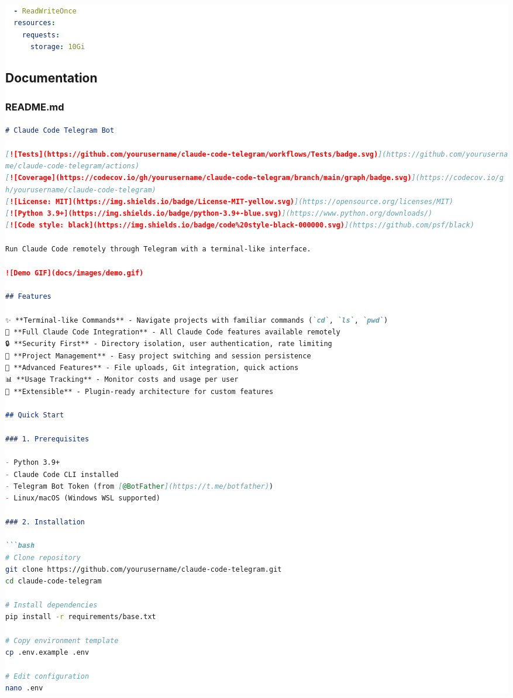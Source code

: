 ```yaml
  - ReadWriteOnce
  resources:
    requests:
      storage: 10Gi
```

## Documentation

### README.md
```markdown
# Claude Code Telegram Bot

[![Tests](https://github.com/yourusername/claude-code-telegram/workflows/Tests/badge.svg)](https://github.com/yourusername/claude-code-telegram/actions)
[![Coverage](https://codecov.io/gh/yourusername/claude-code-telegram/branch/main/graph/badge.svg)](https://codecov.io/gh/yourusername/claude-code-telegram)
[![License: MIT](https://img.shields.io/badge/License-MIT-yellow.svg)](https://opensource.org/licenses/MIT)
[![Python 3.9+](https://img.shields.io/badge/python-3.9+-blue.svg)](https://www.python.org/downloads/)
[![Code style: black](https://img.shields.io/badge/code%20style-black-000000.svg)](https://github.com/psf/black)

Run Claude Code remotely through Telegram with a terminal-like interface.

![Demo GIF](docs/images/demo.gif)

## Features

✨ **Terminal-like Commands** - Navigate projects with familiar commands (`cd`, `ls`, `pwd`)  
🤖 **Full Claude Code Integration** - All Claude Code features available remotely  
🔒 **Security First** - Directory isolation, user authentication, rate limiting  
📁 **Project Management** - Easy project switching and session persistence  
🚀 **Advanced Features** - File uploads, Git integration, quick actions  
📊 **Usage Tracking** - Monitor costs and usage per user  
🔧 **Extensible** - Plugin-ready architecture for custom features  

## Quick Start

### 1. Prerequisites

- Python 3.9+
- Claude Code CLI installed
- Telegram Bot Token (from [@BotFather](https://t.me/botfather))
- Linux/macOS (Windows WSL supported)

### 2. Installation

```bash
# Clone repository
git clone https://github.com/yourusername/claude-code-telegram.git
cd claude-code-telegram

# Install dependencies
pip install -r requirements/base.txt

# Copy environment template
cp .env.example .env

# Edit configuration
nano .env
```
